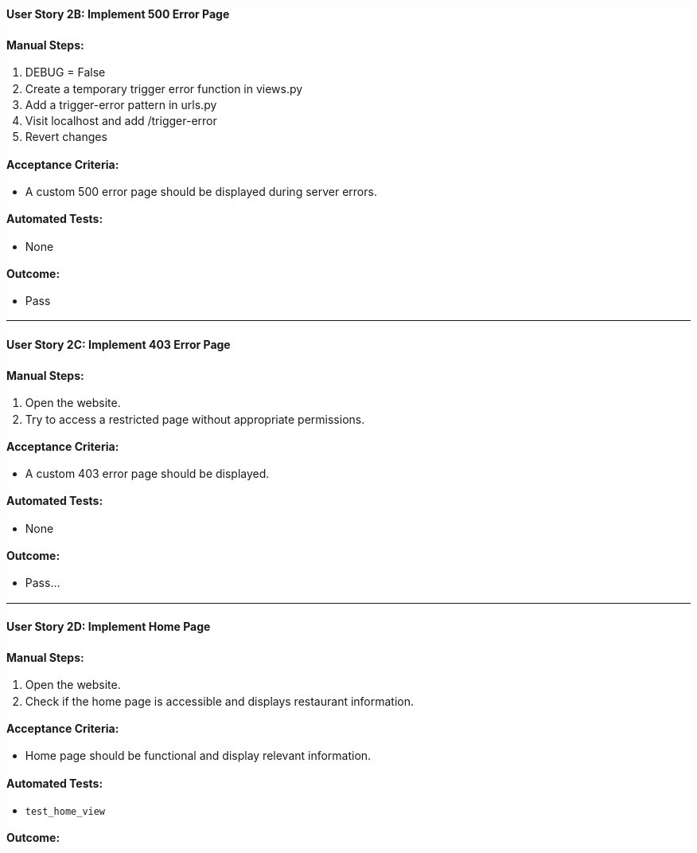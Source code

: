 
#### User Story 2B: Implement 500 Error Page

**Manual Steps:**

1. DEBUG = False
2. Create a temporary trigger error function in views.py
3. Add a trigger-error pattern in urls.py
3. Visit localhost and add /trigger-error
4. Revert changes

**Acceptance Criteria:**

- A custom 500 error page should be displayed during server errors.

**Automated Tests:**

- None

**Outcome:**

- Pass

---

#### User Story 2C: Implement 403 Error Page

**Manual Steps:**

1. Open the website.
2. Try to access a restricted page without appropriate permissions.

**Acceptance Criteria:**

- A custom 403 error page should be displayed.

**Automated Tests:**

- None

**Outcome:**

- Pass…

---

#### User Story 2D: Implement Home Page

**Manual Steps:**

1. Open the website.
2. Check if the home page is accessible and displays restaurant information.

**Acceptance Criteria:**

- Home page should be functional and display relevant information.

**Automated Tests:**

- `test_home_view`

**Outcome:**
